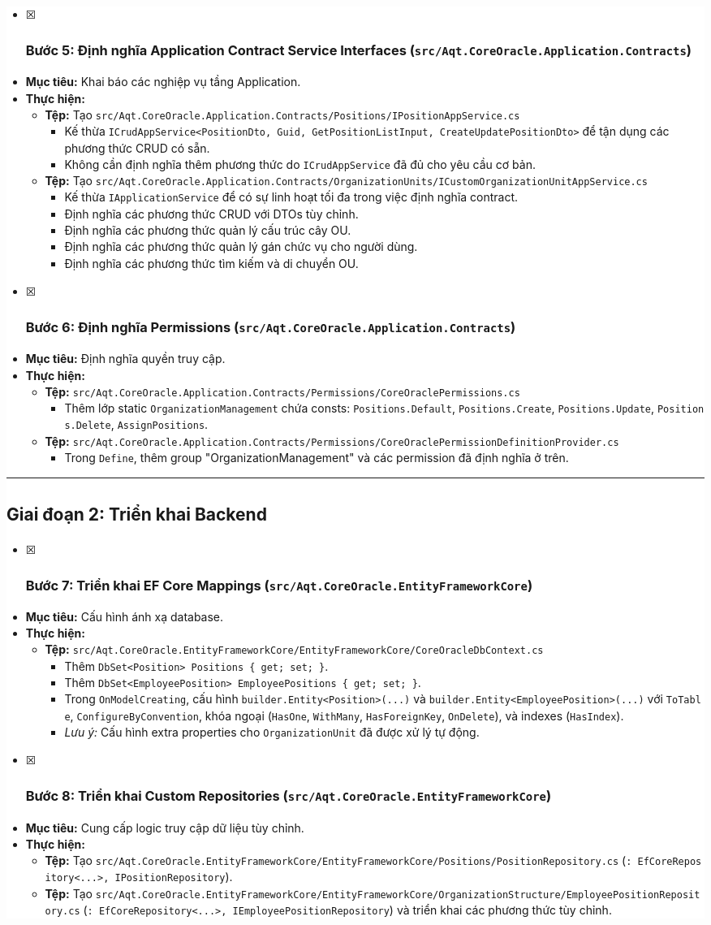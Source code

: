 - [x] ### Bước 5: Định nghĩa Application Contract Service Interfaces (`src/Aqt.CoreOracle.Application.Contracts`)

*   **Mục tiêu:** Khai báo các nghiệp vụ tầng Application.
*   **Thực hiện:**
    *   **Tệp:** Tạo `src/Aqt.CoreOracle.Application.Contracts/Positions/IPositionAppService.cs`
        *   Kế thừa `ICrudAppService<PositionDto, Guid, GetPositionListInput, CreateUpdatePositionDto>` để tận dụng các phương thức CRUD có sẵn.
        *   Không cần định nghĩa thêm phương thức do `ICrudAppService` đã đủ cho yêu cầu cơ bản.
    *   **Tệp:** Tạo `src/Aqt.CoreOracle.Application.Contracts/OrganizationUnits/ICustomOrganizationUnitAppService.cs`
        *   Kế thừa `IApplicationService` để có sự linh hoạt tối đa trong việc định nghĩa contract.
        *   Định nghĩa các phương thức CRUD với DTOs tùy chỉnh.
        *   Định nghĩa các phương thức quản lý cấu trúc cây OU.
        *   Định nghĩa các phương thức quản lý gán chức vụ cho người dùng.
        *   Định nghĩa các phương thức tìm kiếm và di chuyển OU.

- [x] ### Bước 6: Định nghĩa Permissions (`src/Aqt.CoreOracle.Application.Contracts`)

*   **Mục tiêu:** Định nghĩa quyền truy cập.
*   **Thực hiện:**
    *   **Tệp:** `src/Aqt.CoreOracle.Application.Contracts/Permissions/CoreOraclePermissions.cs`
        *   Thêm lớp static `OrganizationManagement` chứa consts: `Positions.Default`, `Positions.Create`, `Positions.Update`, `Positions.Delete`, `AssignPositions`.
    *   **Tệp:** `src/Aqt.CoreOracle.Application.Contracts/Permissions/CoreOraclePermissionDefinitionProvider.cs`
        *   Trong `Define`, thêm group "OrganizationManagement" và các permission đã định nghĩa ở trên.

---

## Giai đoạn 2: Triển khai Backend

- [x] ### Bước 7: Triển khai EF Core Mappings (`src/Aqt.CoreOracle.EntityFrameworkCore`)

*   **Mục tiêu:** Cấu hình ánh xạ database.
*   **Thực hiện:**
    *   **Tệp:** `src/Aqt.CoreOracle.EntityFrameworkCore/EntityFrameworkCore/CoreOracleDbContext.cs`
        *   Thêm `DbSet<Position> Positions { get; set; }`.
        *   Thêm `DbSet<EmployeePosition> EmployeePositions { get; set; }`.
        *   Trong `OnModelCreating`, cấu hình `builder.Entity<Position>(...)` và `builder.Entity<EmployeePosition>(...)` với `ToTable`, `ConfigureByConvention`, khóa ngoại (`HasOne`, `WithMany`, `HasForeignKey`, `OnDelete`), và indexes (`HasIndex`).
        *   *Lưu ý:* Cấu hình extra properties cho `OrganizationUnit` đã được xử lý tự động.

- [x] ### Bước 8: Triển khai Custom Repositories (`src/Aqt.CoreOracle.EntityFrameworkCore`)

*   **Mục tiêu:** Cung cấp logic truy cập dữ liệu tùy chỉnh.
*   **Thực hiện:**
    *   **Tệp:** Tạo `src/Aqt.CoreOracle.EntityFrameworkCore/EntityFrameworkCore/Positions/PositionRepository.cs` (`: EfCoreRepository<...>, IPositionRepository`).
    *   **Tệp:** Tạo `src/Aqt.CoreOracle.EntityFrameworkCore/EntityFrameworkCore/OrganizationStructure/EmployeePositionRepository.cs` (`: EfCoreRepository<...>, IEmployeePositionRepository`) và triển khai các phương thức tùy chỉnh.
